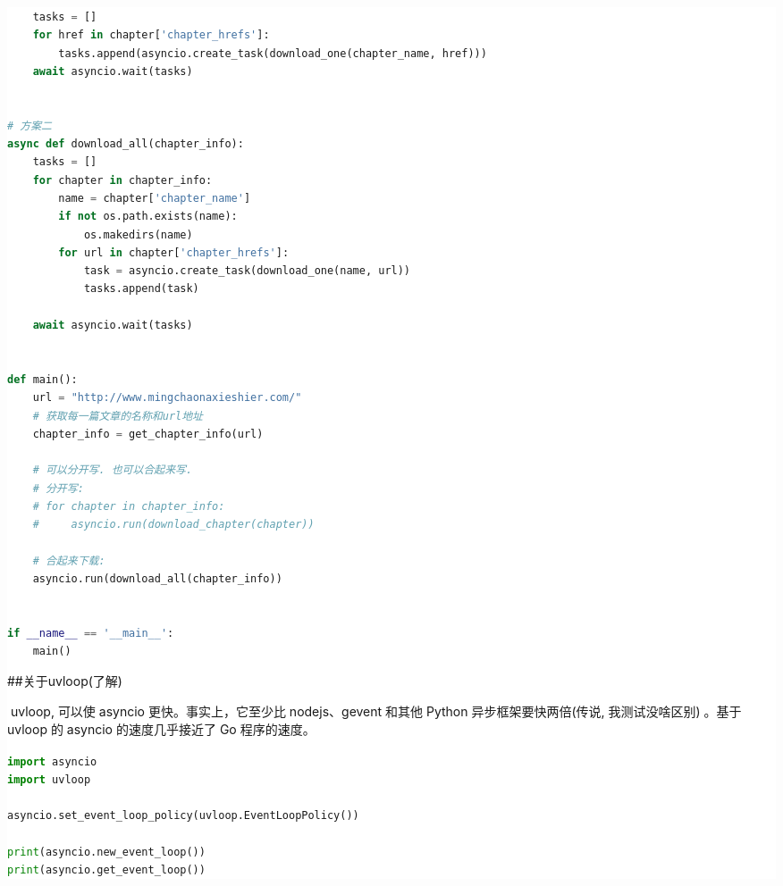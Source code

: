 ```python
    tasks = []
    for href in chapter['chapter_hrefs']:
        tasks.append(asyncio.create_task(download_one(chapter_name, href)))
    await asyncio.wait(tasks)


# 方案二
async def download_all(chapter_info):
    tasks = []
    for chapter in chapter_info:
        name = chapter['chapter_name']
        if not os.path.exists(name):
            os.makedirs(name)
        for url in chapter['chapter_hrefs']:
            task = asyncio.create_task(download_one(name, url))
            tasks.append(task)

    await asyncio.wait(tasks)


def main():
    url = "http://www.mingchaonaxieshier.com/"
    # 获取每一篇文章的名称和url地址
    chapter_info = get_chapter_info(url)

    # 可以分开写. 也可以合起来写.
    # 分开写:
    # for chapter in chapter_info:
    #     asyncio.run(download_chapter(chapter))

    # 合起来下载:
    asyncio.run(download_all(chapter_info))


if __name__ == '__main__':
    main()

```



##关于uvloop(了解)

​		uvloop, 可以使 asyncio 更快。事实上，它至少比 nodejs、gevent 和其他 Python 异步框架要快两倍(传说,  我测试没啥区别) 。基于 uvloop 的 asyncio 的速度几乎接近了 Go 程序的速度。

```python
import asyncio
import uvloop

asyncio.set_event_loop_policy(uvloop.EventLoopPolicy())

print(asyncio.new_event_loop())
print(asyncio.get_event_loop())
```

